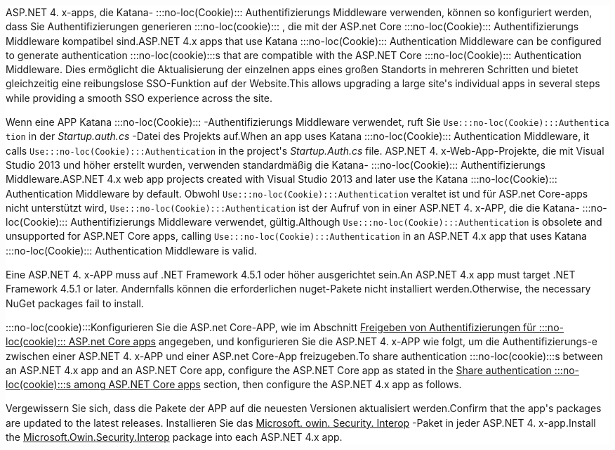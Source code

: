 <span data-ttu-id="ea91c-148">ASP.NET 4. x-apps, die Katana- :::no-loc(Cookie)::: Authentifizierungs Middleware verwenden, können so konfiguriert werden, dass Sie Authentifizierungen generieren :::no-loc(cookie)::: , die mit der ASP.net Core :::no-loc(Cookie)::: Authentifizierungs Middleware kompatibel sind.</span><span class="sxs-lookup"><span data-stu-id="ea91c-148">ASP.NET 4.x apps that use Katana :::no-loc(Cookie)::: Authentication Middleware can be configured to generate authentication :::no-loc(cookie):::s that are compatible with the ASP.NET Core :::no-loc(Cookie)::: Authentication Middleware.</span></span> <span data-ttu-id="ea91c-149">Dies ermöglicht die Aktualisierung der einzelnen apps eines großen Standorts in mehreren Schritten und bietet gleichzeitig eine reibungslose SSO-Funktion auf der Website.</span><span class="sxs-lookup"><span data-stu-id="ea91c-149">This allows upgrading a large site's individual apps in several steps while providing a smooth SSO experience across the site.</span></span>

<span data-ttu-id="ea91c-150">Wenn eine APP Katana :::no-loc(Cookie)::: -Authentifizierungs Middleware verwendet, ruft Sie `Use:::no-loc(Cookie):::Authentication` in der *Startup.auth.cs* -Datei des Projekts auf.</span><span class="sxs-lookup"><span data-stu-id="ea91c-150">When an app uses Katana :::no-loc(Cookie)::: Authentication Middleware, it calls `Use:::no-loc(Cookie):::Authentication` in the project's *Startup.Auth.cs* file.</span></span> <span data-ttu-id="ea91c-151">ASP.NET 4. x-Web-App-Projekte, die mit Visual Studio 2013 und höher erstellt wurden, verwenden standardmäßig die Katana- :::no-loc(Cookie)::: Authentifizierungs Middleware.</span><span class="sxs-lookup"><span data-stu-id="ea91c-151">ASP.NET 4.x web app projects created with Visual Studio 2013 and later use the Katana :::no-loc(Cookie)::: Authentication Middleware by default.</span></span> <span data-ttu-id="ea91c-152">Obwohl `Use:::no-loc(Cookie):::Authentication` veraltet ist und für ASP.net Core-apps nicht unterstützt wird, `Use:::no-loc(Cookie):::Authentication` ist der Aufruf von in einer ASP.NET 4. x-APP, die die Katana- :::no-loc(Cookie)::: Authentifizierungs Middleware verwendet, gültig.</span><span class="sxs-lookup"><span data-stu-id="ea91c-152">Although `Use:::no-loc(Cookie):::Authentication` is obsolete and unsupported for ASP.NET Core apps, calling `Use:::no-loc(Cookie):::Authentication` in an ASP.NET 4.x app that uses Katana :::no-loc(Cookie)::: Authentication Middleware is valid.</span></span>

<span data-ttu-id="ea91c-153">Eine ASP.NET 4. x-APP muss auf .NET Framework 4.5.1 oder höher ausgerichtet sein.</span><span class="sxs-lookup"><span data-stu-id="ea91c-153">An ASP.NET 4.x app must target .NET Framework 4.5.1 or later.</span></span> <span data-ttu-id="ea91c-154">Andernfalls können die erforderlichen nuget-Pakete nicht installiert werden.</span><span class="sxs-lookup"><span data-stu-id="ea91c-154">Otherwise, the necessary NuGet packages fail to install.</span></span>

<span data-ttu-id="ea91c-155">:::no-loc(cookie):::Konfigurieren Sie die ASP.net Core-APP, wie im Abschnitt [Freigeben von Authentifizierungen für :::no-loc(cookie)::: ASP.net Core apps](#share-authentication-:::no-loc(cookie):::s-with-aspnet-core-identity) angegeben, und konfigurieren Sie die ASP.NET 4. x-APP wie folgt, um die Authentifizierungs-e zwischen einer ASP.NET 4. x-APP und einer ASP.net Core-App freizugeben.</span><span class="sxs-lookup"><span data-stu-id="ea91c-155">To share authentication :::no-loc(cookie):::s between an ASP.NET 4.x app and an ASP.NET Core app, configure the ASP.NET Core app as stated in the [Share authentication :::no-loc(cookie):::s among ASP.NET Core apps](#share-authentication-:::no-loc(cookie):::s-with-aspnet-core-identity) section, then configure the ASP.NET 4.x app as follows.</span></span>

<span data-ttu-id="ea91c-156">Vergewissern Sie sich, dass die Pakete der APP auf die neuesten Versionen aktualisiert werden.</span><span class="sxs-lookup"><span data-stu-id="ea91c-156">Confirm that the app's packages are updated to the latest releases.</span></span> <span data-ttu-id="ea91c-157">Installieren Sie das [Microsoft. owin. Security. Interop](https://www.nuget.org/packages/Microsoft.Owin.Security.Interop/) -Paket in jeder ASP.NET 4. x-app.</span><span class="sxs-lookup"><span data-stu-id="ea91c-157">Install the [Microsoft.Owin.Security.Interop](https://www.nuget.org/packages/Microsoft.Owin.Security.Interop/) package into each ASP.NET 4.x app.</span></span>
